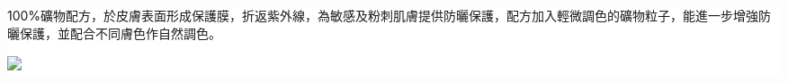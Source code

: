 100%礦物配方，於皮膚表面形成保護膜，折返紫外線，為敏感及粉刺肌膚提供防曬保護，配方加入輕微調色的礦物粒子，能進一步增強防曬保護，並配合不同膚色作自然調色。


<img src="http://www.kiehls.com.hk/dw/image/v2/AAWH_PRD/on/demandware.static/-/Sites-kiehls-master-catalog/default/dw381f79d7/Kiehls_ECOMM_2000/SKIN_CARE/Sun_Care/Ultra_Light_Daily_UV_Defense_Mineral_Sunscreen_SPF_50_3605970754099.png?sw=465&sh=390&sm=fit" width="200px" />

